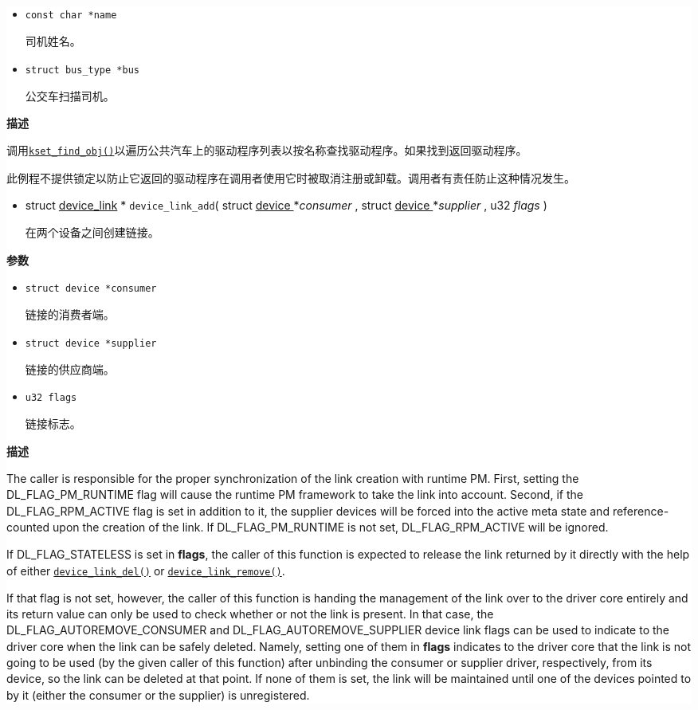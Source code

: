 - `const char *name`

  司机姓名。

- `struct bus_type *bus`

  公交车扫描司机。

**描述**

调用[`kset_find_obj()`](https://www-kernel-org.translate.goog/doc/html/latest/driver-api/basics.html?_x_tr_sl=auto&_x_tr_tl=zh-CN&_x_tr_hl=zh-CN&_x_tr_pto=wapp#c.kset_find_obj)以遍历公共汽车上的驱动程序列表以按名称查找驱动程序。如果找到返回驱动程序。

此例程不提供锁定以防止它返回的驱动程序在调用者使用它时被取消注册或卸载。调用者有责任防止这种情况发生。

- struct [device_link](https://www-kernel-org.translate.goog/doc/html/latest/driver-api/infrastructure.html?_x_tr_sl=auto&_x_tr_tl=zh-CN&_x_tr_hl=zh-CN&_x_tr_pto=wapp#c.device_link) * `device_link_add`( struct [device ](https://www-kernel-org.translate.goog/doc/html/latest/driver-api/infrastructure.html?_x_tr_sl=auto&_x_tr_tl=zh-CN&_x_tr_hl=zh-CN&_x_tr_pto=wapp#c.device) **consumer* , struct [device ](https://www-kernel-org.translate.goog/doc/html/latest/driver-api/infrastructure.html?_x_tr_sl=auto&_x_tr_tl=zh-CN&_x_tr_hl=zh-CN&_x_tr_pto=wapp#c.device) **supplier* , u32 *flags* )

  在两个设备之间创建链接。

**参数**

- `struct device *consumer`

  链接的消费者端。

- `struct device *supplier`

  链接的供应商端。

- `u32 flags`

  链接标志。

**描述**

The caller is responsible for the proper synchronization of the link creation with runtime PM. First, setting the DL_FLAG_PM_RUNTIME flag will cause the runtime PM framework to take the link into account. Second, if the DL_FLAG_RPM_ACTIVE flag is set in addition to it, the supplier devices will be forced into the active meta state and reference-counted upon the creation of the link. If DL_FLAG_PM_RUNTIME is not set, DL_FLAG_RPM_ACTIVE will be ignored.

If DL_FLAG_STATELESS is set in **flags**, the caller of this function is expected to release the link returned by it directly with the help of either [`device_link_del()`](https://www-kernel-org.translate.goog/doc/html/latest/driver-api/infrastructure.html?_x_tr_sl=auto&_x_tr_tl=zh-CN&_x_tr_hl=zh-CN&_x_tr_pto=wapp#c.device_link_del) or [`device_link_remove()`](https://www-kernel-org.translate.goog/doc/html/latest/driver-api/infrastructure.html?_x_tr_sl=auto&_x_tr_tl=zh-CN&_x_tr_hl=zh-CN&_x_tr_pto=wapp#c.device_link_remove).

If that flag is not set, however, the caller of this function is handing the management of the link over to the driver core entirely and its return value can only be used to check whether or not the link is present. In that case, the DL_FLAG_AUTOREMOVE_CONSUMER and DL_FLAG_AUTOREMOVE_SUPPLIER device link flags can be used to indicate to the driver core when the link can be safely deleted. Namely, setting one of them in **flags** indicates to the driver core that the link is not going to be used (by the given caller of this function) after unbinding the consumer or supplier driver, respectively, from its device, so the link can be deleted at that point. If none of them is set, the link will be maintained until one of the devices pointed to by it (either the consumer or the supplier) is unregistered.
